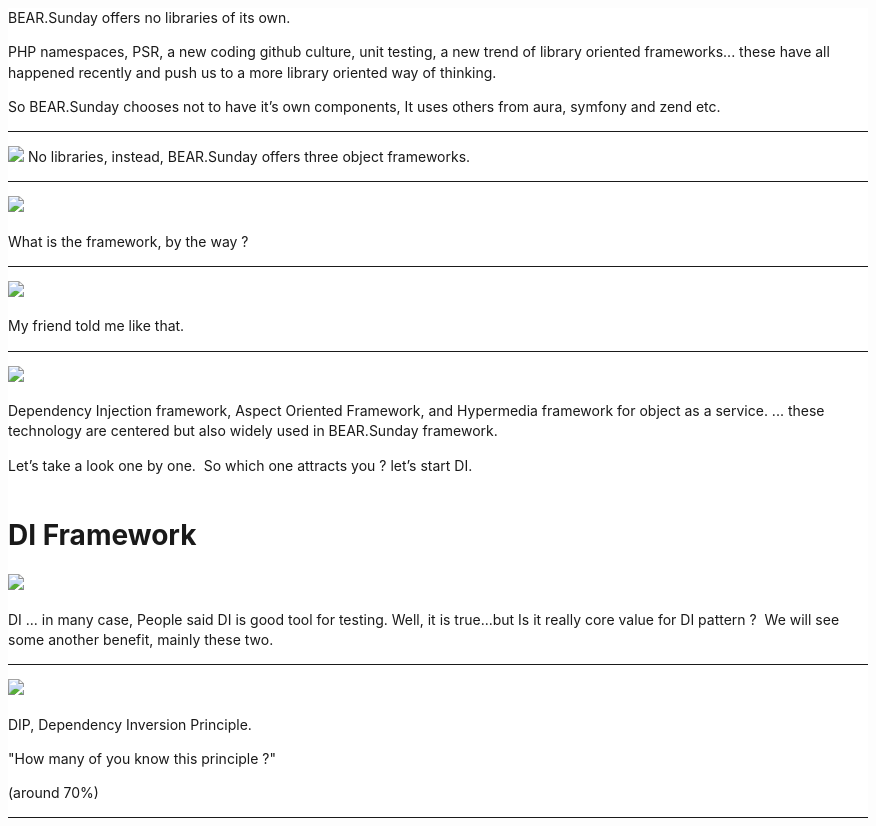 BEAR.Sunday offers no libraries of its own.

PHP namespaces, PSR, a new coding github culture, unit testing, a new trend of library oriented frameworks... these have all happened recently and push us to a more library oriented way of thinking.

So BEAR.Sunday chooses not to have it’s own components, It uses others from aura, symfony and zend etc.

---

<img src="/images/blog/phpnw13-slide/bear-sunday.007.jpg BEAR.Sunday@PHPNW13">
No libraries, instead, BEAR.Sunday offers three object frameworks.

---

<img src="/images/blog/phpnw13-slide/bear-sunday.008.jpg BEAR.Sunday@PHPNW13">

What is the framework, by the way ?

---
<img src="/images/blog/phpnw13-slide/bear-sunday.009.jpg BEAR.Sunday@PHPNW13">

My friend told me like that.

---

<img src="/images/blog/phpnw13-slide/bear-sunday.013.jpg BEAR.Sunday@PHPNW13">

Dependency Injection framework,
Aspect Oriented Framework,
and Hypermedia framework for object as a service.
... these technology are centered but also widely used in BEAR.Sunday framework.

Let’s take a look one by one.  So which one attracts you ?
let’s start DI.

# DI Framework

<img src="/images/blog/phpnw13-slide/bear-sunday.014.jpg BEAR.Sunday@PHPNW13">

DI ... in many case, People said DI is good tool for testing.
Well, it is true...but  Is it really core value for DI pattern ? 
We will see some another benefit, mainly these two. 

---

<img src="/images/blog/phpnw13-slide/bear-sunday.015.jpg BEAR.Sunday@PHPNW13">

DIP, Dependency Inversion Principle.

"How many of you know this principle ?"

(around 70%)

---
